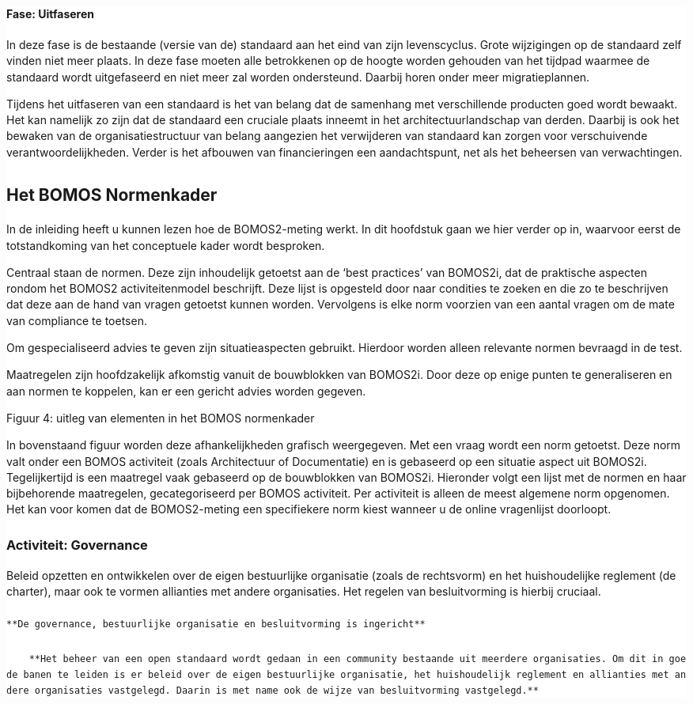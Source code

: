 #### Fase: Uitfaseren

In deze fase is de bestaande (versie van de) standaard aan het eind van zijn levenscyclus. Grote wijzigingen op de standaard zelf vinden niet meer plaats. In deze fase moeten alle betrokkenen op de hoogte worden gehouden van het tijdpad waarmee de standaard wordt uitgefaseerd en niet meer zal worden ondersteund. Daarbij horen onder meer migratieplannen.

Tijdens het uitfaseren van een standaard is het van belang dat de samenhang met verschillende producten goed wordt bewaakt. Het kan namelijk zo zijn dat de standaard een cruciale plaats inneemt in het architectuurlandschap van derden. Daarbij is ook het bewaken van de organisatiestructuur van belang aangezien het verwijderen van standaard kan zorgen voor verschuivende verantwoordelijkheden. Verder is het afbouwen van financieringen een aandachtspunt, net als het beheersen van verwachtingen.

## Het BOMOS Normenkader

In de inleiding heeft u kunnen lezen hoe de BOMOS2-meting werkt. In dit hoofdstuk gaan we hier verder op in, waarvoor eerst de totstandkoming van het conceptuele kader wordt besproken.

Centraal staan de normen. Deze zijn inhoudelijk getoetst aan de ‘best practices’ van BOMOS2i, dat de praktische aspecten rondom het BOMOS2 activiteitenmodel beschrijft. Deze lijst is opgesteld door naar condities te zoeken en die zo te beschrijven dat deze aan de hand van vragen getoetst kunnen worden. Vervolgens is elke norm voorzien van een aantal vragen om de mate van compliance te toetsen.

Om gespecialiseerd advies te geven zijn situatieaspecten gebruikt. Hierdoor worden alleen relevante normen bevraagd in de test.

Maatregelen zijn hoofdzakelijk afkomstig vanuit de bouwblokken van BOMOS2i. Door deze op enige punten te generaliseren en aan normen te koppelen, kan er een gericht advies worden gegeven.

Figuur 4: uitleg van elementen in het BOMOS normenkader

In bovenstaand figuur worden deze afhankelijkheden grafisch weergegeven. Met een vraag wordt een norm getoetst. Deze norm valt onder een BOMOS activiteit (zoals Architectuur of Documentatie) en is gebaseerd op een situatie aspect uit BOMOS2i. Tegelijkertijd is een maatregel vaak gebaseerd op de bouwblokken van BOMOS2i. Hieronder volgt een lijst met de normen en haar bijbehorende maatregelen, gecategoriseerd per BOMOS activiteit. Per activiteit is alleen de meest algemene norm opgenomen. Het kan voor komen dat de BOMOS2-meting een specifiekere norm kiest wanneer u de online vragenlijst doorloopt.

### Activiteit: Governance

Beleid opzetten en ontwikkelen over de eigen bestuurlijke organisatie (zoals de rechtsvorm) en het huishoudelijke reglement (de charter), maar ook te vormen allianties met andere organisaties. Het regelen van besluitvorming is hierbij cruciaal.

####
    **De governance, bestuurlijke organisatie en besluitvorming is ingericht**


#####
        **Het beheer van een open standaard wordt gedaan in een community bestaande uit meerdere organisaties. Om dit in goede banen te leiden is er beleid over de eigen bestuurlijke organisatie, het huishoudelijk reglement en allianties met andere organisaties vastgelegd. Daarin is met name ook de wijze van besluitvorming vastgelegd.**

